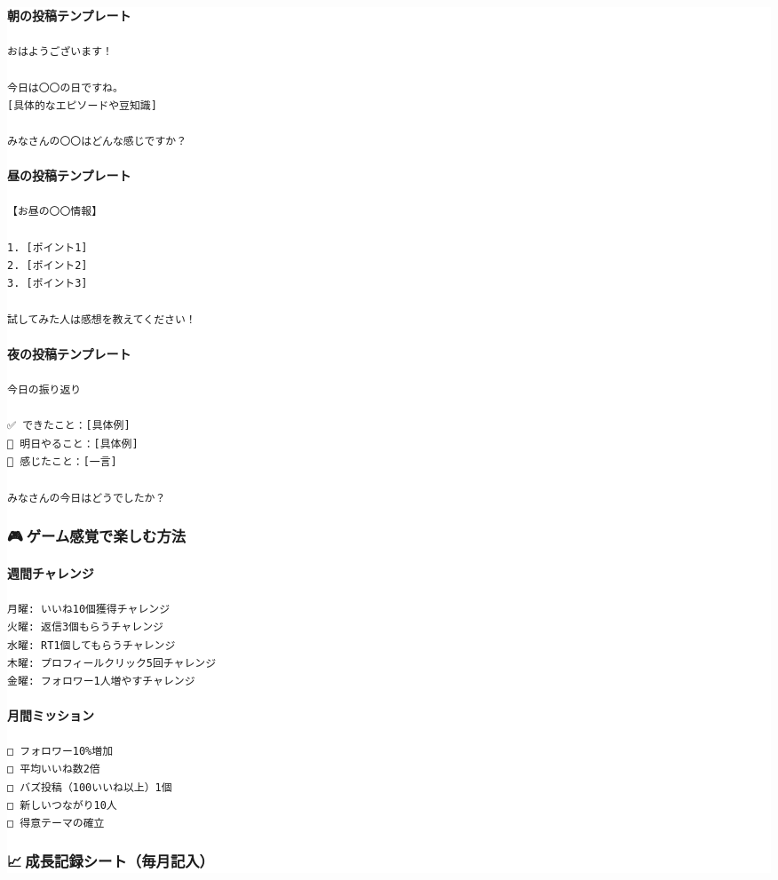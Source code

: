#### 朝の投稿テンプレート
```
おはようございます！

今日は〇〇の日ですね。
[具体的なエピソードや豆知識]

みなさんの〇〇はどんな感じですか？
```

#### 昼の投稿テンプレート
```
【お昼の〇〇情報】

1. [ポイント1]
2. [ポイント2]
3. [ポイント3]

試してみた人は感想を教えてください！
```

#### 夜の投稿テンプレート
```
今日の振り返り

✅ できたこと：[具体例]
🔄 明日やること：[具体例]
💭 感じたこと：[一言]

みなさんの今日はどうでしたか？
```

### 🎮 ゲーム感覚で楽しむ方法

#### 週間チャレンジ
```
月曜: いいね10個獲得チャレンジ
火曜: 返信3個もらうチャレンジ
水曜: RT1個してもらうチャレンジ
木曜: プロフィールクリック5回チャレンジ
金曜: フォロワー1人増やすチャレンジ
```

#### 月間ミッション
```
□ フォロワー10%増加
□ 平均いいね数2倍
□ バズ投稿（100いいね以上）1個
□ 新しいつながり10人
□ 得意テーマの確立
```

### 📈 成長記録シート（毎月記入）

